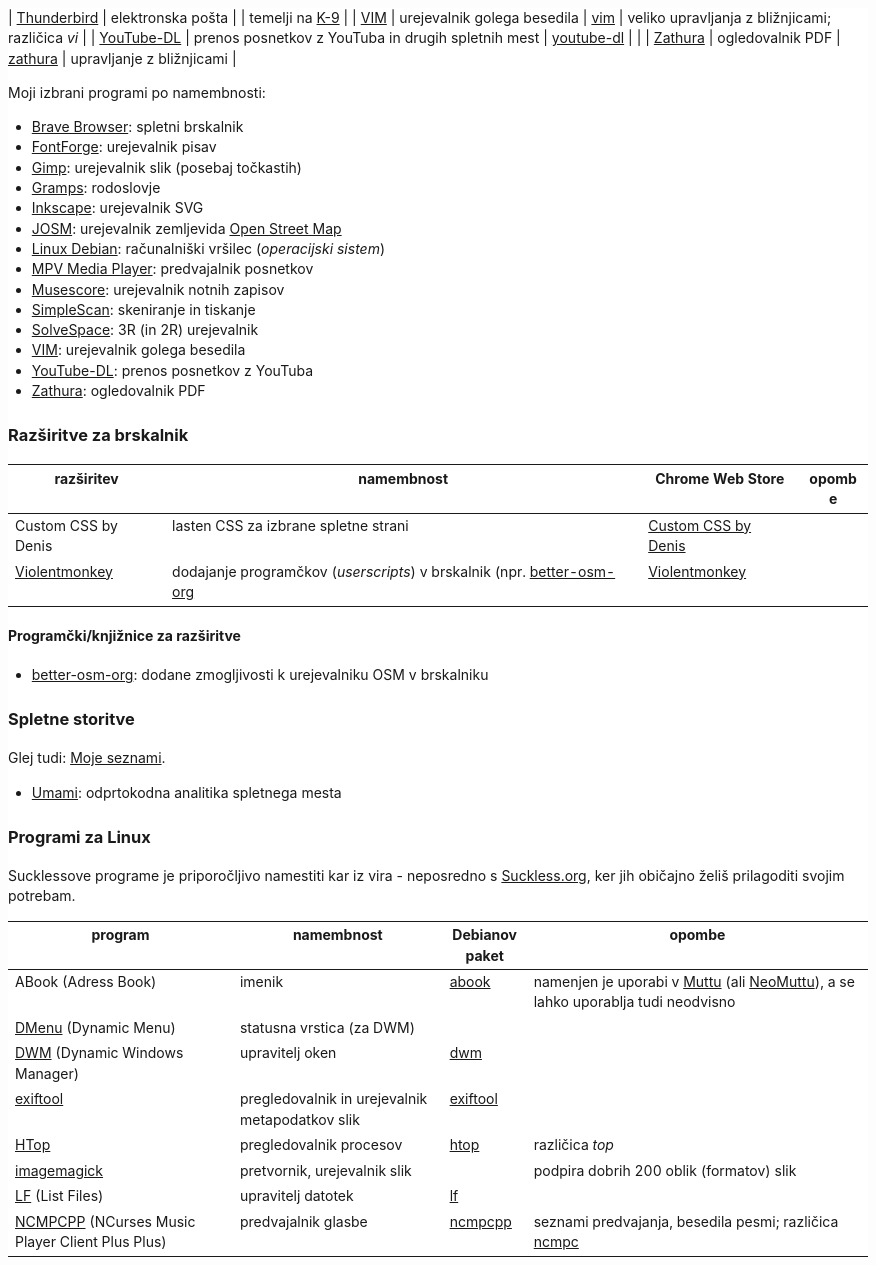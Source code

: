 | [Thunderbird](https://www.thunderbird.net/) | elektronska pošta | | temelji na [K-9](https://k9mail.app/) |
| [VIM](https://www.vim.org/) | urejevalnik golega besedila | [vim](https://packages.debian.org/buster/vim) | veliko upravljanja z bližnjicami; različica *vi* |
| [YouTube-DL](https://ytdl-org.github.io/youtube-dl/index.html) | prenos posnetkov z YouTuba in drugih spletnih mest | [youtube-dl](https://packages.debian.org/buster/youtube-dl) | |
| [Zathura](https://pwmt.org/projects/zathura/) | ogledovalnik PDF | [zathura](https://packages.debian.org/buster/zathura) | upravljanje z bližnjicami |

Moji izbrani programi po namembnosti:

- [Brave Browser](https://brave.com/"): spletni brskalnik
- [FontForge](https://fontforge.org/): urejevalnik pisav
- [Gimp](https://www.gimp.org/): urejevalnik slik (posebaj točkastih)
- [Gramps](https://gramps-project.org/): rodoslovje
- [Inkscape](https://inkscape.org/): urejevalnik SVG
- [JOSM](https://josm.openstreetmap.de/): urejevalnik zemljevida [Open Street Map](https://www.openstreetmap.org/)
- [Linux Debian](https://www.debian.org/): računalniški vršilec (*operacijski sistem*)
- [MPV Media Player](https://mpv.io/): predvajalnik posnetkov
- [Musescore](https://musescore.org/): urejevalnik notnih zapisov
- [SimpleScan](https://gitlab.gnome.org/GNOME/simple-scan): skeniranje in tiskanje
- [SolveSpace](https://solvespace.com/): 3R (in 2R) urejevalnik
- [VIM](https://www.vim.org/): urejevalnik golega besedila
- [YouTube-DL](https://ytdl-org.github.io/youtube-dl/index.html): prenos posnetkov z YouTuba
- [Zathura](https://pwmt.org/projects/zathura/): ogledovalnik PDF

### Razširitve za brskalnik

| razširitev | namembnost | Chrome Web Store | opombe |
| --- | --- | --- | --- |
| Custom CSS by Denis | lasten CSS za izbrane spletne strani | [Custom CSS by Denis](https://chromewebstore.google.com/detail/custom-css-by-denis/cemphncflepgmgfhcdegkbkekifodacd) | |
| [Violentmonkey](https://violentmonkey.github.io/) | dodajanje programčkov (*userscripts*) v brskalnik (npr. [better-osm-org](https://github.com/deevroman/better-osm-org) | [Violentmonkey](https://chromewebstore.google.com/detail/violentmonkey/jinjaccalgkegednnccohejagnlnfdag) | |

#### Programčki/knjižnice za razširitve

- [better-osm-org](https://github.com/deevroman/better-osm-org): dodane zmogljivosti k urejevalniku OSM v brskalniku

### Spletne storitve

Glej tudi: [Moje seznami](/seznami).

- [Umami](https://umami.is/): odprtokodna analitika spletnega mesta

### Programi za Linux

Sucklessove programe je priporočljivo namestiti kar iz vira - neposredno s [Suckless.org](https://suckless.org/), ker jih običajno želiš prilagoditi svojim potrebam.

| program | namembnost | Debianov paket | opombe |
| --- | --- | --- | --- |
| ABook (Adress Book) | imenik | [abook](https://packages.debian.org/buster/abook) | namenjen je uporabi v [Muttu](#mutt) (ali [NeoMuttu](#neomutt)), a se lahko uporablja tudi neodvisno |
| [DMenu](https://tools.suckless.org/dmenu/) (Dynamic Menu) | statusna vrstica (za DWM) | | |
| [DWM](https://dwm.suckless.org) (Dynamic Windows Manager) | upravitelj oken | [dwm](https://wiki.debian.org/Dwm) | |
| [exiftool](https://exiftool.org/) | pregledovalnik in urejevalnik metapodatkov slik | [exiftool](https://packages.debian.org/search?keywords=exiftool) | |
| [HTop](https://htop.dev/) | pregledovalnik procesov | [htop](https://packages.debian.org/buster/htop) | različica *top* |
| [imagemagick](https://imagemagick.org/) | pretvornik, urejevalnik slik | | podpira dobrih 200 oblik (formatov) slik |
| [LF](https://github.com/gokcehan/lf) (List Files) | upravitelj datotek | [lf](https://packages.debian.org/sid/sparc64/utils/lf) | |
| [NCMPCPP](https://github.com/ncmpcpp/ncmpcpp) (NCurses Music Player Client Plus Plus) | predvajalnik glasbe | [ncmpcpp](https://packages.debian.org/buster/ncmpcpp) | seznami predvajanja, besedila pesmi; različica [ncmpc](https://github.com/MusicPlayerDaemon/ncmpc) |